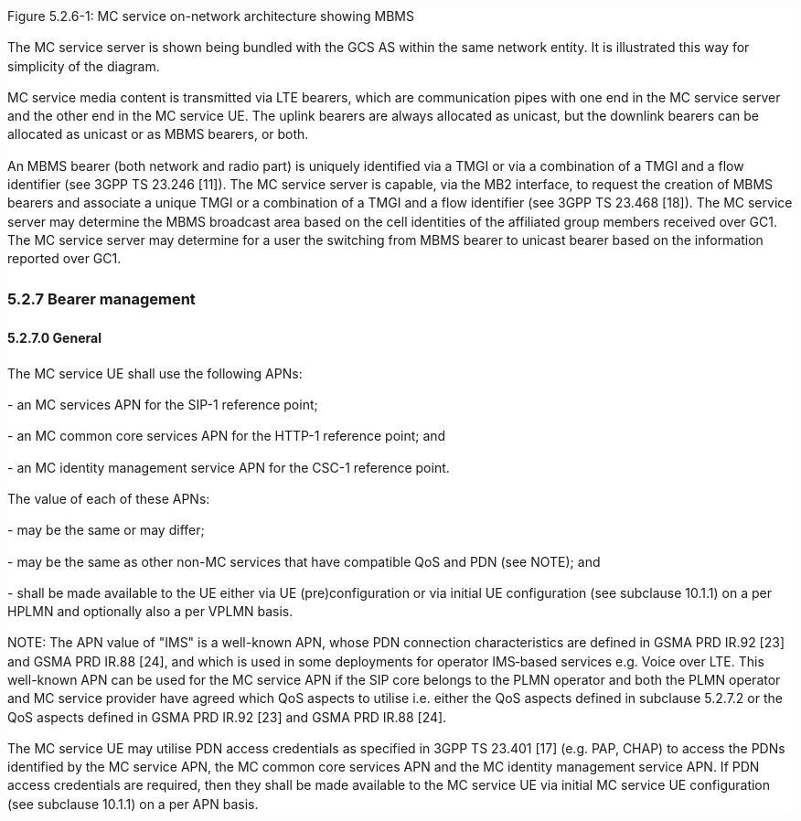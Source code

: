 Figure 5.2.6-1: MC service on-network architecture showing MBMS

The MC service server is shown being bundled with the GCS AS within the
same network entity. It is illustrated this way for simplicity of the
diagram.

MC service media content is transmitted via LTE bearers, which are
communication pipes with one end in the MC service server and the other
end in the MC service UE. The uplink bearers are always allocated as
unicast, but the downlink bearers can be allocated as unicast or as MBMS
bearers, or both.

An MBMS bearer (both network and radio part) is uniquely identified via
a TMGI or via a combination of a TMGI and a flow identifier (see 3GPP TS
23.246 \[11\]). The MC service server is capable, via the MB2 interface,
to request the creation of MBMS bearers and associate a unique TMGI or a
combination of a TMGI and a flow identifier (see 3GPP TS 23.468 \[18\]).
The MC service server may determine the MBMS broadcast area based on the
cell identities of the affiliated group members received over GC1. The
MC service server may determine for a user the switching from MBMS
bearer to unicast bearer based on the information reported over GC1.

### 5.2.7 Bearer management

#### 5.2.7.0 General

The MC service UE shall use the following APNs:

\- an MC services APN for the SIP-1 reference point;

\- an MC common core services APN for the HTTP-1 reference point; and

\- an MC identity management service APN for the CSC-1 reference point.

The value of each of these APNs:

\- may be the same or may differ;

\- may be the same as other non-MC services that have compatible QoS and
PDN (see NOTE); and

\- shall be made available to the UE either via UE (pre)configuration or
via initial UE configuration (see subclause 10.1.1) on a per HPLMN and
optionally also a per VPLMN basis.

NOTE: The APN value of \"IMS\" is a well-known APN, whose PDN connection
characteristics are defined in GSMA PRD IR.92 \[23\] and GSMA PRD
IR.88 \[24\], and which is used in some deployments for operator
IMS‑based services e.g. Voice over LTE. This well-known APN can be used
for the MC service APN if the SIP core belongs to the PLMN operator and
both the PLMN operator and MC service provider have agreed which QoS
aspects to utilise i.e. either the QoS aspects defined in
subclause 5.2.7.2 or the QoS aspects defined in GSMA PRD IR.92 \[23\]
and GSMA PRD IR.88 \[24\].

The MC service UE may utilise PDN access credentials as specified in
3GPP TS 23.401 \[17\] (e.g. PAP, CHAP) to access the PDNs identified by
the MC service APN, the MC common core services APN and the MC identity
management service APN. If PDN access credentials are required, then
they shall be made available to the MC service UE via initial MC service
UE configuration (see subclause 10.1.1) on a per APN basis.
